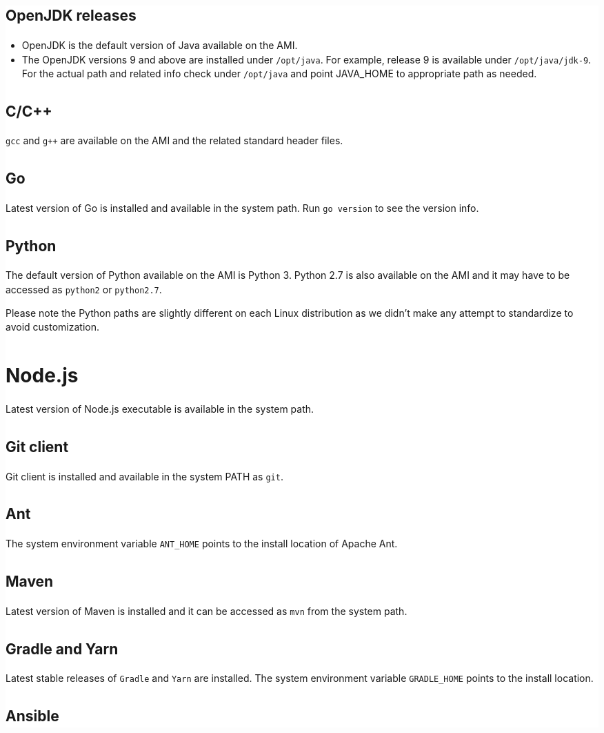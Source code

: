 [](https://github.com/kurianinc/ami-pub/wiki/Jenkins-Build-Slave-AMI-by-Kurian#openjdk-releases)OpenJDK releases
----------------------------------------------------------------------------------------------------------------

*   OpenJDK is the default version of Java available on the AMI.
*   The OpenJDK versions 9 and above are installed under `/opt/java`. For example, release 9 is available under `/opt/java/jdk-9`. For the actual path and related info check under `/opt/java` and point JAVA\_HOME to appropriate path as needed.

[](https://github.com/kurianinc/ami-pub/wiki/Jenkins-Build-Slave-AMI-by-Kurian#cc)C/C++
---------------------------------------------------------------------------------------

`gcc` and `g++` are available on the AMI and the related standard header files.

[](https://github.com/kurianinc/ami-pub/wiki/Jenkins-Build-Slave-AMI-by-Kurian#go)Go
------------------------------------------------------------------------------------

Latest version of Go is installed and available in the system path. Run `go version` to see the version info.

[](https://github.com/kurianinc/ami-pub/wiki/Jenkins-Build-Slave-AMI-by-Kurian#python)Python
--------------------------------------------------------------------------------------------

The default version of Python available on the AMI is Python 3. Python 2.7 is also available on the AMI and it may have to be accessed as `python2` or `python2.7`.

Please note the Python paths are slightly different on each Linux distribution as we didn’t make any attempt to standardize to avoid customization.

[](https://github.com/kurianinc/ami-pub/wiki/Jenkins-Build-Slave-AMI-by-Kurian#nodejs)Node.js
=============================================================================================

Latest version of Node.js executable is available in the system path.

[](https://github.com/kurianinc/ami-pub/wiki/Jenkins-Build-Slave-AMI-by-Kurian#git-client)Git client
----------------------------------------------------------------------------------------------------

Git client is installed and available in the system PATH as `git`.

[](https://github.com/kurianinc/ami-pub/wiki/Jenkins-Build-Slave-AMI-by-Kurian#ant)Ant
--------------------------------------------------------------------------------------

The system environment variable `ANT_HOME` points to the install location of Apache Ant.

[](https://github.com/kurianinc/ami-pub/wiki/Jenkins-Build-Slave-AMI-by-Kurian#maven)Maven
------------------------------------------------------------------------------------------

Latest version of Maven is installed and it can be accessed as `mvn` from the system path.

[](https://github.com/kurianinc/ami-pub/wiki/Jenkins-Build-Slave-AMI-by-Kurian#gradle-and-yarn)Gradle and Yarn
--------------------------------------------------------------------------------------------------------------

Latest stable releases of `Gradle` and `Yarn` are installed. The system environment variable `GRADLE_HOME` points to the install location.

[](https://github.com/kurianinc/ami-pub/wiki/Jenkins-Build-Slave-AMI-by-Kurian#ansible)Ansible
----------------------------------------------------------------------------------------------
